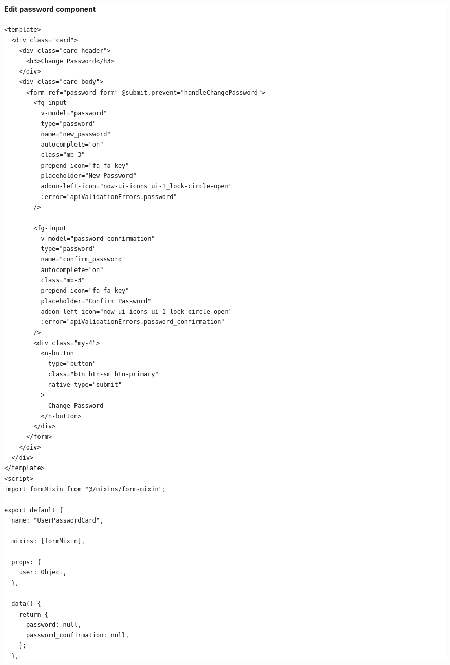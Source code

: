 #### Edit password component

```
<template>
  <div class="card">
    <div class="card-header">
      <h3>Change Password</h3>
    </div>
    <div class="card-body">
      <form ref="password_form" @submit.prevent="handleChangePassword">
        <fg-input
          v-model="password"
          type="password"
          name="new_password"
          autocomplete="on"
          class="mb-3"
          prepend-icon="fa fa-key"
          placeholder="New Password"
          addon-left-icon="now-ui-icons ui-1_lock-circle-open"
          :error="apiValidationErrors.password"
        />

        <fg-input
          v-model="password_confirmation"
          type="password"
          name="confirm_password"
          autocomplete="on"
          class="mb-3"
          prepend-icon="fa fa-key"
          placeholder="Confirm Password"
          addon-left-icon="now-ui-icons ui-1_lock-circle-open"
          :error="apiValidationErrors.password_confirmation"
        />
        <div class="my-4">
          <n-button
            type="button"
            class="btn btn-sm btn-primary"
            native-type="submit"
          >
            Change Password
          </n-button>
        </div>
      </form>
    </div>
  </div>
</template>
<script>
import formMixin from "@/mixins/form-mixin";

export default {
  name: "UserPasswordCard",

  mixins: [formMixin],

  props: {
    user: Object,
  },

  data() {
    return {
      password: null,
      password_confirmation: null,
    };
  },
```